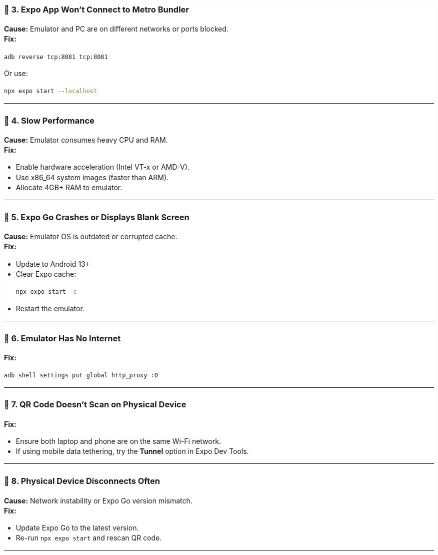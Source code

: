 
### 🧱 3. Expo App Won’t Connect to Metro Bundler
**Cause:** Emulator and PC are on different networks or ports blocked.  
**Fix:**
```bash
adb reverse tcp:8081 tcp:8081
```
Or use:
```bash
npx expo start --localhost
```

---

### 🧱 4. Slow Performance
**Cause:** Emulator consumes heavy CPU and RAM.  
**Fix:**
- Enable hardware acceleration (Intel VT-x or AMD-V).  
- Use x86_64 system images (faster than ARM).  
- Allocate 4GB+ RAM to emulator.

---

### 🧱 5. Expo Go Crashes or Displays Blank Screen
**Cause:** Emulator OS is outdated or corrupted cache.  
**Fix:**
- Update to Android 13+  
- Clear Expo cache:
  ```bash
  npx expo start -c
  ```
- Restart the emulator.

---

### 🧱 6. Emulator Has No Internet
**Fix:**
```bash
adb shell settings put global http_proxy :0
```

---

### 🧱 7. QR Code Doesn’t Scan on Physical Device
**Fix:**
- Ensure both laptop and phone are on the same Wi-Fi network.  
- If using mobile data tethering, try the **Tunnel** option in Expo Dev Tools.

---

### 🧱 8. Physical Device Disconnects Often
**Cause:** Network instability or Expo Go version mismatch.  
**Fix:**
- Update Expo Go to the latest version.  
- Re-run `npx expo start` and rescan QR code.

---